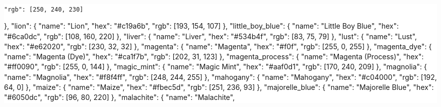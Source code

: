     "rgb": [250, 240, 230]
  },
  "lion": {
    "name": "Lion",
    "hex": "#c19a6b",
    "rgb": [193, 154, 107]
  },
  "little_boy_blue": {
    "name": "Little Boy Blue",
    "hex": "#6ca0dc",
    "rgb": [108, 160, 220]
  },
  "liver": {
    "name": "Liver",
    "hex": "#534b4f",
    "rgb": [83, 75, 79]
  },
  "lust": {
    "name": "Lust",
    "hex": "#e62020",
    "rgb": [230, 32, 32]
  },
  "magenta": {
    "name": "Magenta",
    "hex": "#f0f",
    "rgb": [255, 0, 255]
  },
  "magenta_dye": {
    "name": "Magenta (Dye)",
    "hex": "#ca1f7b",
    "rgb": [202, 31, 123]
  },
  "magenta_process": {
    "name": "Magenta (Process)",
    "hex": "#ff0090",
    "rgb": [255, 0, 144]
  },
  "magic_mint": {
    "name": "Magic Mint",
    "hex": "#aaf0d1",
    "rgb": [170, 240, 209]
  },
  "magnolia": {
    "name": "Magnolia",
    "hex": "#f8f4ff",
    "rgb": [248, 244, 255]
  },
  "mahogany": {
    "name": "Mahogany",
    "hex": "#c04000",
    "rgb": [192, 64, 0]
  },
  "maize": {
    "name": "Maize",
    "hex": "#fbec5d",
    "rgb": [251, 236, 93]
  },
  "majorelle_blue": {
    "name": "Majorelle Blue",
    "hex": "#6050dc",
    "rgb": [96, 80, 220]
  },
  "malachite": {
    "name": "Malachite",